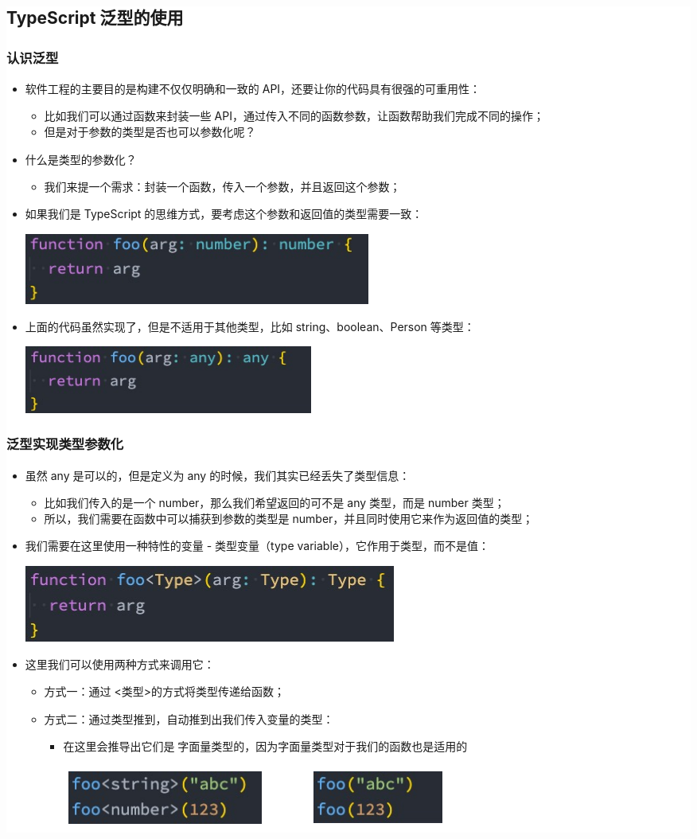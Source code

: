## TypeScript 泛型的使用

### 认识泛型

- 软件工程的主要目的是构建不仅仅明确和一致的 API，还要让你的代码具有很强的可重用性：

  - 比如我们可以通过函数来封装一些 API，通过传入不同的函数参数，让函数帮助我们完成不同的操作；
  - 但是对于参数的类型是否也可以参数化呢？

- 什么是类型的参数化？

  - 我们来提一个需求：封装一个函数，传入一个参数，并且返回这个参数；

- 如果我们是 TypeScript 的思维方式，要考虑这个参数和返回值的类型需要一致：

  ![image-20220305193733913](img/image-20220305193733913.png)

- 上面的代码虽然实现了，但是不适用于其他类型，比如 string、boolean、Person 等类型：

  ![image-20220305193745533](img/image-20220305193745533.png)

### 泛型实现类型参数化

- 虽然 any 是可以的，但是定义为 any 的时候，我们其实已经丢失了类型信息：

  - 比如我们传入的是一个 number，那么我们希望返回的可不是 any 类型，而是 number 类型；
  - 所以，我们需要在函数中可以捕获到参数的类型是 number，并且同时使用它来作为返回值的类型；

- 我们需要在这里使用一种特性的变量 - 类型变量（type variable），它作用于类型，而不是值：

  ![image-20220305193823938](img/image-20220305193823938.png)

- 这里我们可以使用两种方式来调用它：

  - 方式一：通过 <类型>的方式将类型传递给函数；

  - 方式二：通过类型推到，自动推到出我们传入变量的类型：

    - 在这里会推导出它们是 字面量类型的，因为字面量类型对于我们的函数也是适用的

      ![image-20220305193831136](img/image-20220305193831136.png)
